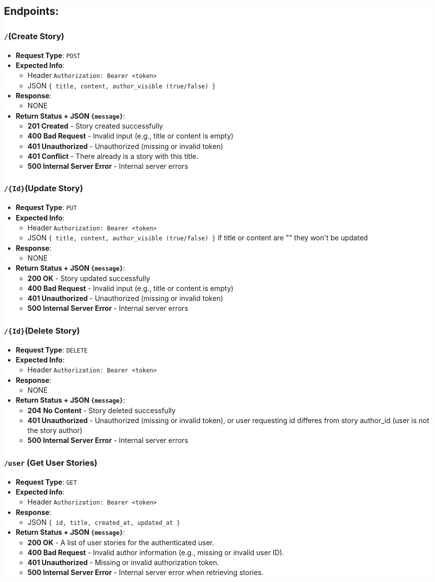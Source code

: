 ## Endpoints:

### `/`(Create Story)
- **Request Type**: `POST`
- **Expected Info**:
  - Header `Authorization: Bearer <token>`
  - JSON `{ title, content, author_visible (true/false) }`
- **Response**:
  - NONE
- **Return Status + JSON `{message}`**:
  - **201 Created** - Story created successfully
  - **400 Bad Request** - Invalid input (e.g., title or content is empty)
  - **401 Unauthorized** - Unauthorized (missing or invalid token)
  - **401 Conflict** - There already is a story with this title.
  - **500 Internal Server Error** - Internal server errors

### `/{Id}`(Update Story)
- **Request Type**: `PUT`
- **Expected Info**:
  - Header `Authorization: Bearer <token>`
  - JSON `{ title, content, author_visible (true/false) }` if title or content are "" they won't be updated
- **Response**:
  - NONE
- **Return Status + JSON `{message}`**:
  - **200 OK** - Story updated successfully
  - **400 Bad Request** - Invalid input (e.g., title or content is empty)
  - **401 Unauthorized** - Unauthorized (missing or invalid token)
  - **500 Internal Server Error** - Internal server errors

### `/{Id}`(Delete Story)
- **Request Type**: `DELETE`
- **Expected Info**:
  - Header `Authorization: Bearer <token>`
- **Response**:
  - NONE
- **Return Status + JSON `{message}`**:
  - **204 No Content** - Story deleted successfully
  - **401 Unauthorized** - Unauthorized (missing or invalid token), or user requesting id differes from story author_id (user is not the story author)
  - **500 Internal Server Error** - Internal server errors

### `/user` (Get User Stories)
- **Request Type**: `GET`
- **Expected Info**:
  - Header `Authorization: Bearer <token>`
- **Response**:
  - JSON `{ id, title, created_at, updated_at }`
- **Return Status + JSON `{message}`**:
  - **200 OK** - A list of user stories for the authenticated user.
  - **400 Bad Request** - Invalid author information (e.g., missing or invalid user ID).
  - **401 Unauthorized** - Missing or invalid authorization token.
  - **500 Internal Server Error** - Internal server error when retrieving stories.
